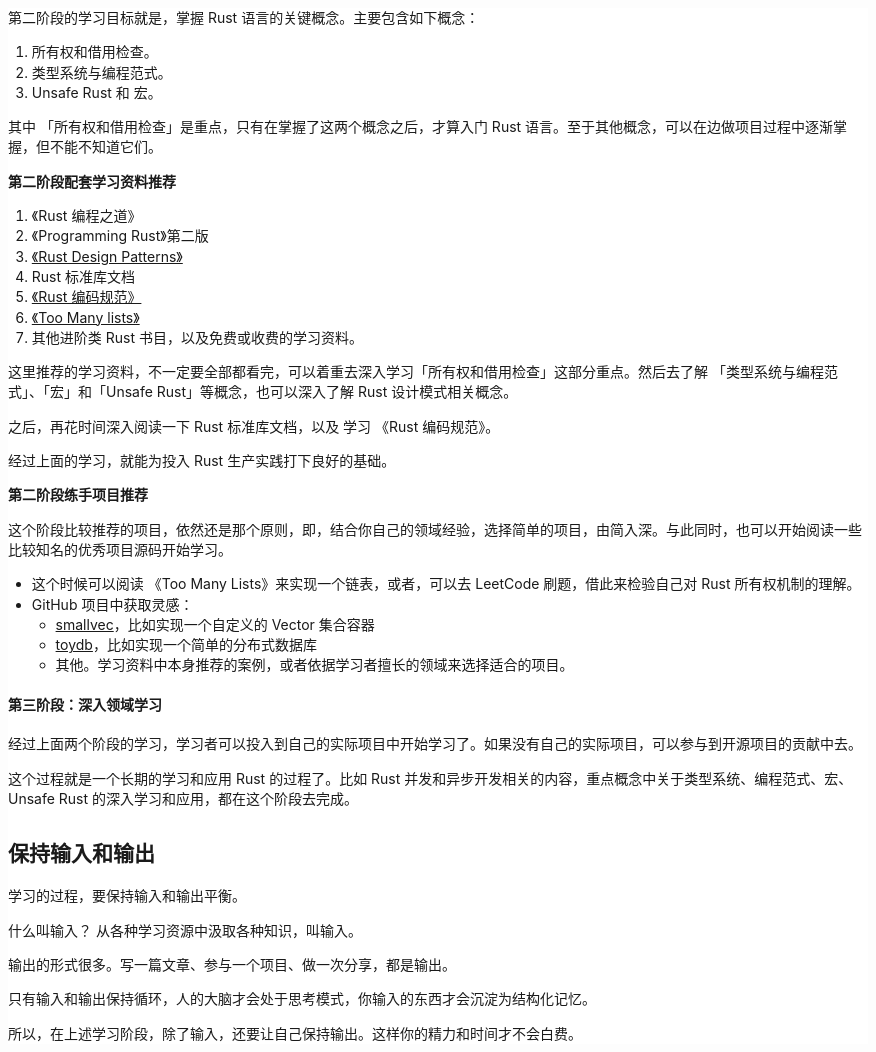 第二阶段的学习目标就是，掌握 Rust 语言的关键概念。主要包含如下概念：

1. 所有权和借用检查。
2. 类型系统与编程范式。
3. Unsafe Rust 和 宏。

其中 「所有权和借用检查」是重点，只有在掌握了这两个概念之后，才算入门 Rust 语言。至于其他概念，可以在边做项目过程中逐渐掌握，但不能不知道它们。

**第二阶段配套学习资料推荐**

1. 《Rust 编程之道》
2. 《Programming Rust》第二版
3. [《Rust Design Patterns》](https://rust-unofficial.github.io/patterns/)
4. Rust 标准库文档
5. [《Rust 编码规范》](https://rust-coding-guidelines.github.io/rust-coding-guidelines-zh/)
6. [《Too Many lists》](https://rust-unofficial.github.io/too-many-lists/)
7. 其他进阶类 Rust 书目，以及免费或收费的学习资料。

这里推荐的学习资料，不一定要全部都看完，可以着重去深入学习「所有权和借用检查」这部分重点。然后去了解 「类型系统与编程范式」、「宏」和「Unsafe Rust」等概念，也可以深入了解 Rust 设计模式相关概念。

之后，再花时间深入阅读一下 Rust 标准库文档，以及 学习 《Rust 编码规范》。

经过上面的学习，就能为投入 Rust 生产实践打下良好的基础。

**第二阶段练手项目推荐**

这个阶段比较推荐的项目，依然还是那个原则，即，结合你自己的领域经验，选择简单的项目，由简入深。与此同时，也可以开始阅读一些比较知名的优秀项目源码开始学习。

- 这个时候可以阅读 《Too Many Lists》来实现一个链表，或者，可以去 LeetCode 刷题，借此来检验自己对 Rust 所有权机制的理解。
- GitHub 项目中获取灵感：
  - [smallvec](https://github.com/servo/rust-smallvec)，比如实现一个自定义的 Vector 集合容器
  - [toydb](https://github.com/erikgrinaker/toydb)，比如实现一个简单的分布式数据库
  - 其他。学习资料中本身推荐的案例，或者依据学习者擅长的领域来选择适合的项目。

#### 第三阶段：深入领域学习

经过上面两个阶段的学习，学习者可以投入到自己的实际项目中开始学习了。如果没有自己的实际项目，可以参与到开源项目的贡献中去。

这个过程就是一个长期的学习和应用 Rust 的过程了。比如 Rust 并发和异步开发相关的内容，重点概念中关于类型系统、编程范式、宏、Unsafe Rust 的深入学习和应用，都在这个阶段去完成。

## 保持输入和输出

学习的过程，要保持输入和输出平衡。

什么叫输入？ 从各种学习资源中汲取各种知识，叫输入。

输出的形式很多。写一篇文章、参与一个项目、做一次分享，都是输出。

只有输入和输出保持循环，人的大脑才会处于思考模式，你输入的东西才会沉淀为结构化记忆。

所以，在上述学习阶段，除了输入，还要让自己保持输出。这样你的精力和时间才不会白费。














